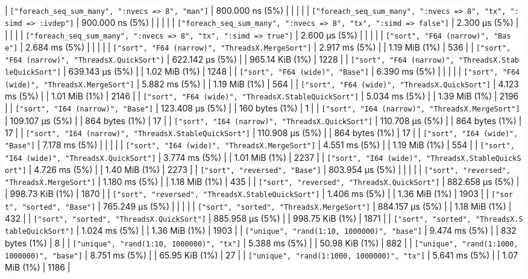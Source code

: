 | `["foreach_seq_sum_many", ":nvecs => 8", "man"]`                   | 800.000 ns (5%) |           |                 |             |
| `["foreach_seq_sum_many", ":nvecs => 8", "tx", ":simd => :ivdep"]` | 900.000 ns (5%) |           |                 |             |
| `["foreach_seq_sum_many", ":nvecs => 8", "tx", ":simd => false"]`  |   2.300 μs (5%) |           |                 |             |
| `["foreach_seq_sum_many", ":nvecs => 8", "tx", ":simd => true"]`   |   2.600 μs (5%) |           |                 |             |
| `["sort", "F64 (narrow)", "Base"]`                                 |   2.684 ms (5%) |           |                 |             |
| `["sort", "F64 (narrow)", "ThreadsX.MergeSort"]`                   |   2.917 ms (5%) |           |   1.19 MiB (1%) |         536 |
| `["sort", "F64 (narrow)", "ThreadsX.QuickSort"]`                   | 622.142 μs (5%) |           | 965.14 KiB (1%) |        1228 |
| `["sort", "F64 (narrow)", "ThreadsX.StableQuickSort"]`             | 639.143 μs (5%) |           |   1.02 MiB (1%) |        1248 |
| `["sort", "F64 (wide)", "Base"]`                                   |   6.390 ms (5%) |           |                 |             |
| `["sort", "F64 (wide)", "ThreadsX.MergeSort"]`                     |   5.882 ms (5%) |           |   1.19 MiB (1%) |         564 |
| `["sort", "F64 (wide)", "ThreadsX.QuickSort"]`                     |   4.123 ms (5%) |           |   1.01 MiB (1%) |        2146 |
| `["sort", "F64 (wide)", "ThreadsX.StableQuickSort"]`               |   5.034 ms (5%) |           |   1.39 MiB (1%) |        2196 |
| `["sort", "I64 (narrow)", "Base"]`                                 | 123.408 μs (5%) |           |  160 bytes (1%) |           1 |
| `["sort", "I64 (narrow)", "ThreadsX.MergeSort"]`                   | 109.107 μs (5%) |           |  864 bytes (1%) |          17 |
| `["sort", "I64 (narrow)", "ThreadsX.QuickSort"]`                   | 110.708 μs (5%) |           |  864 bytes (1%) |          17 |
| `["sort", "I64 (narrow)", "ThreadsX.StableQuickSort"]`             | 110.908 μs (5%) |           |  864 bytes (1%) |          17 |
| `["sort", "I64 (wide)", "Base"]`                                   |   7.178 ms (5%) |           |                 |             |
| `["sort", "I64 (wide)", "ThreadsX.MergeSort"]`                     |   4.551 ms (5%) |           |   1.19 MiB (1%) |         554 |
| `["sort", "I64 (wide)", "ThreadsX.QuickSort"]`                     |   3.774 ms (5%) |           |   1.01 MiB (1%) |        2237 |
| `["sort", "I64 (wide)", "ThreadsX.StableQuickSort"]`               |   4.726 ms (5%) |           |   1.40 MiB (1%) |        2273 |
| `["sort", "reversed", "Base"]`                                     | 803.954 μs (5%) |           |                 |             |
| `["sort", "reversed", "ThreadsX.MergeSort"]`                       |   1.180 ms (5%) |           |   1.18 MiB (1%) |         435 |
| `["sort", "reversed", "ThreadsX.QuickSort"]`                       | 882.658 μs (5%) |           | 998.73 KiB (1%) |        1870 |
| `["sort", "reversed", "ThreadsX.StableQuickSort"]`                 |   1.406 ms (5%) |           |   1.36 MiB (1%) |        1903 |
| `["sort", "sorted", "Base"]`                                       | 765.249 μs (5%) |           |                 |             |
| `["sort", "sorted", "ThreadsX.MergeSort"]`                         | 884.157 μs (5%) |           |   1.18 MiB (1%) |         432 |
| `["sort", "sorted", "ThreadsX.QuickSort"]`                         | 885.958 μs (5%) |           | 998.75 KiB (1%) |        1871 |
| `["sort", "sorted", "ThreadsX.StableQuickSort"]`                   |   1.024 ms (5%) |           |   1.36 MiB (1%) |        1903 |
| `["unique", "rand(1:10, 1000000)", "base"]`                        |   9.474 ms (5%) |           |  832 bytes (1%) |           8 |
| `["unique", "rand(1:10, 1000000)", "tx"]`                          |   5.388 ms (5%) |           |  50.98 KiB (1%) |         882 |
| `["unique", "rand(1:1000, 1000000)", "base"]`                      |   8.751 ms (5%) |           |  65.95 KiB (1%) |          27 |
| `["unique", "rand(1:1000, 1000000)", "tx"]`                        |   5.641 ms (5%) |           |   1.07 MiB (1%) |        1186 |
